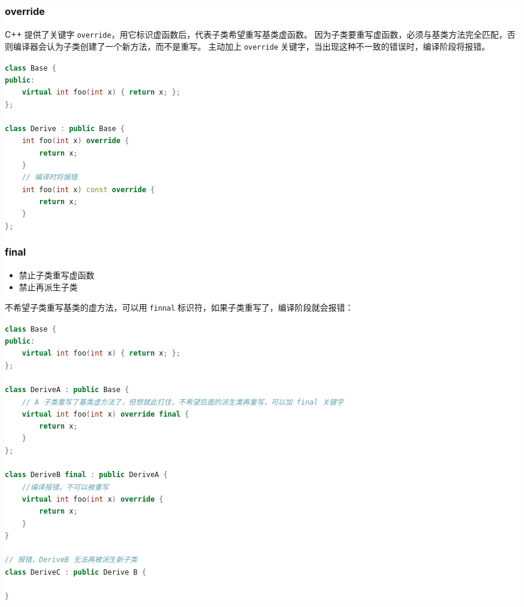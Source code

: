 ### override

C++ 提供了关键字 `override`，用它标识虚函数后，代表子类希望重写基类虚函数。
因为子类要重写虚函数，必须与基类方法完全匹配，否则编译器会认为子类创建了一个新方法，而不是重写。
主动加上 `override` 关键字，当出现这种不一致的错误时，编译阶段将报错。

```cpp
class Base {
public:
	virtual int foo(int x) { return x; };
};

class Derive : public Base {
	int foo(int x) override {
		return x;
	}
	// 编译时将报错
	int foo(int x) const override {
		return x;
	}
};
```

### final

- 禁止子类重写虚函数
- 禁止再派生子类

不希望子类重写基类的虚方法，可以用 `finnal` 标识符，如果子类重写了，编译阶段就会报错：

```cpp
class Base {
public:
	virtual int foo(int x) { return x; };
};

class DeriveA : public Base {
	// A 子类重写了基类虚方法了，但想就此打住，不希望后面的派生类再重写，可以加 final 关键字
	virtual int foo(int x) override final {
		return x;
	}
};

class DeriveB final : public DeriveA {
	//编译报错，不可以被重写
	virtual int foo(int x) override {
		return x;
	}
}

// 报错，DeriveB 无法再被派生新子类
class DeriveC : public Derive B {

}
```
